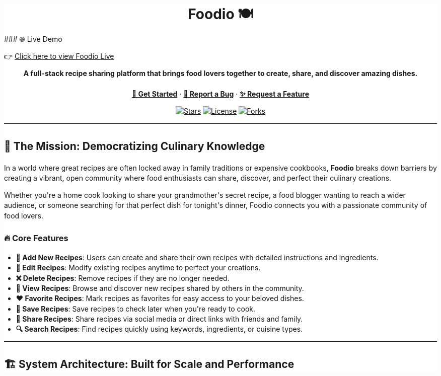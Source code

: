 <h1 align="center">Foodio 🍽️</h1>
### 🌐 Live Demo

👉 [Click here to view Foodio Live](https://your-deployed-link.com)


<p align="center">
  <strong>A full-stack recipe sharing platform that brings food lovers together to create, share, and discover amazing dishes.</strong>
  <br />
  <br />
  <a href="#-getting-started-in-under-5-minutes"><strong>🚀 Get Started</strong></a>
  ·
  <a href="https://github.com/Prashanti-Hebbar/FoodIO/issues"><strong>🐛 Report a Bug</strong></a>
  ·
  <a href="https://github.com/Prashanti-Hebbar/FoodIO/issues"><strong>✨ Request a Feature</strong></a>
</p>

<p align="center">
  <a href="https://github.com/Prashanti-Hebbar/FoodIO/stargazers"><img src="https://img.shields.io/github/stars/Prashanti-Hebbar/FoodIO?style=for-the-badge&logo=github&color=FFDD00" alt="Stars"></a>
  <a href="https://github.com/Prashanti-Hebbar/FoodIO/blob/main/LICENSE"><img src="https://img.shields.io/github/license/Prashanti-Hebbar/FoodIO?style=for-the-badge&color=00BFFF" alt="License"></a>
  <a href="https://github.com/Prashanti-Hebbar/FoodIO/network/members"><img src="https://img.shields.io/github/forks/Prashanti-Hebbar/FoodIO?style=for-the-badge&logo=github&color=90EE90" alt="Forks"></a>
</p>

---

## 🌟 The Mission: Democratizing Culinary Knowledge

In a world where great recipes are often locked away in family traditions or expensive cookbooks, **Foodio** breaks down barriers by creating a vibrant, open community where food enthusiasts can share, discover, and perfect their culinary creations.

Whether you're a home cook looking to share your grandmother's secret recipe, a food blogger wanting to reach a wider audience, or someone searching for that perfect dish for tonight's dinner, Foodio connects you with a passionate community of food lovers.

### 🔥 Core Features

- **📝 Add New Recipes**: Users can create and share their own recipes with detailed instructions and ingredients.
- **🔄 Edit Recipes**: Modify existing recipes anytime to perfect your creations.
- **❌ Delete Recipes**: Remove recipes if they are no longer needed.
- **👀 View Recipes**: Browse and discover new recipes shared by others in the community.
- **❤️ Favorite Recipes**: Mark recipes as favorites for easy access to your beloved dishes.
- **📌 Save Recipes**: Save recipes to check later when you're ready to cook.
- **🔗 Share Recipes**: Share recipes via social media or direct links with friends and family.
- **🔍 Search Recipes**: Find recipes quickly using keywords, ingredients, or cuisine types.

---

## 🏗️ System Architecture: Built for Scale and Performance
